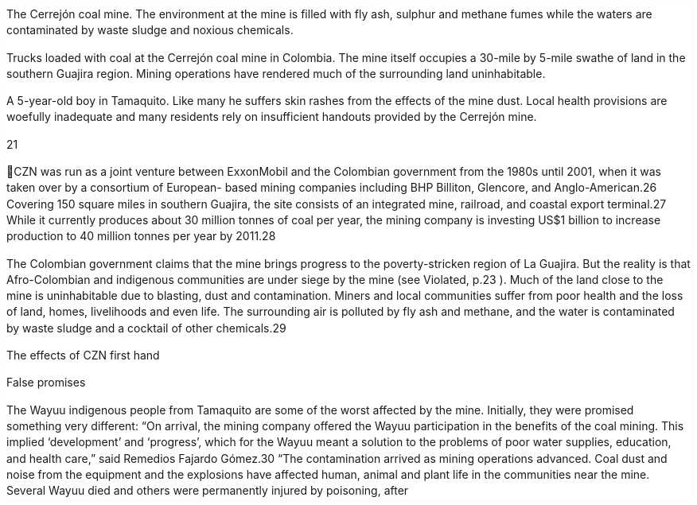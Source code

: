 The Cerrejón coal mine. The
environment at the mine is filled
with fly ash, sulphur and
methane fumes while the waters
are contaminated by waste
sludge and noxious chemicals.

Trucks loaded with coal at the
Cerrejón coal mine in Colombia.
The mine itself occupies a
30-mile by 5-mile swathe of land
in the southern Guajira region.
Mining operations have rendered
much of the surrounding land
uninhabitable.

A 5-year-old boy in Tamaquito.
Like many he suffers skin rashes
from the effects of the mine dust.
Local health provisions are
woefully inadequate and many
residents rely on insufficient
handouts provided by the
Cerrejón mine.

21

CZN was run as a joint venture between ExxonMobil and
the Colombian government from the 1980s until 2001,
when it was taken over by a consortium of European-
based mining companies including BHP Billiton, Glencore,
and Anglo-American.26 Covering 150 square miles in
southern Guajira, the site consists of an integrated mine,
railroad, and coastal export terminal.27 While it currently
produces about 30 million tonnes of coal per year, the
mining company is investing US$1 billion to increase
production to 40 million tonnes per year by 2011.28

The Colombian government claims that the mine brings
progress to the poverty-stricken region of La Guajira. But
the reality is that Afro-Colombian and indigenous
communities are under siege by the mine (see Violated,
p.23 ). Much of the land close to the mine is
uninhabitable due to blasting, dust and contamination.
Miners and local communities suffer from poor health
and the loss of land, homes, livelihoods and even life.
The surrounding air is polluted by fly ash and methane,
and the water is contaminated by waste sludge and a
cocktail of other chemicals.29

The effects of CZN first hand

False promises

The Wayuu indigenous people from Tamaquito are some
of the worst affected by the mine. Initially, they were
promised something very different: “On arrival, the
mining company offered the Wayuu participation in the
benefits of the coal mining. This implied ‘development’
and ‘progress’, which for the Wayuu meant a solution
to the problems of poor water supplies, education, and
health care,” said Remedios Fajardo Gómez.30 “The
contamination arrived as mining operations advanced.
Coal dust and noise from the equipment and the
explosions have affected human, animal and plant life in
the communities near the mine. Several Wayuu died and
others were permanently injured by poisoning, after